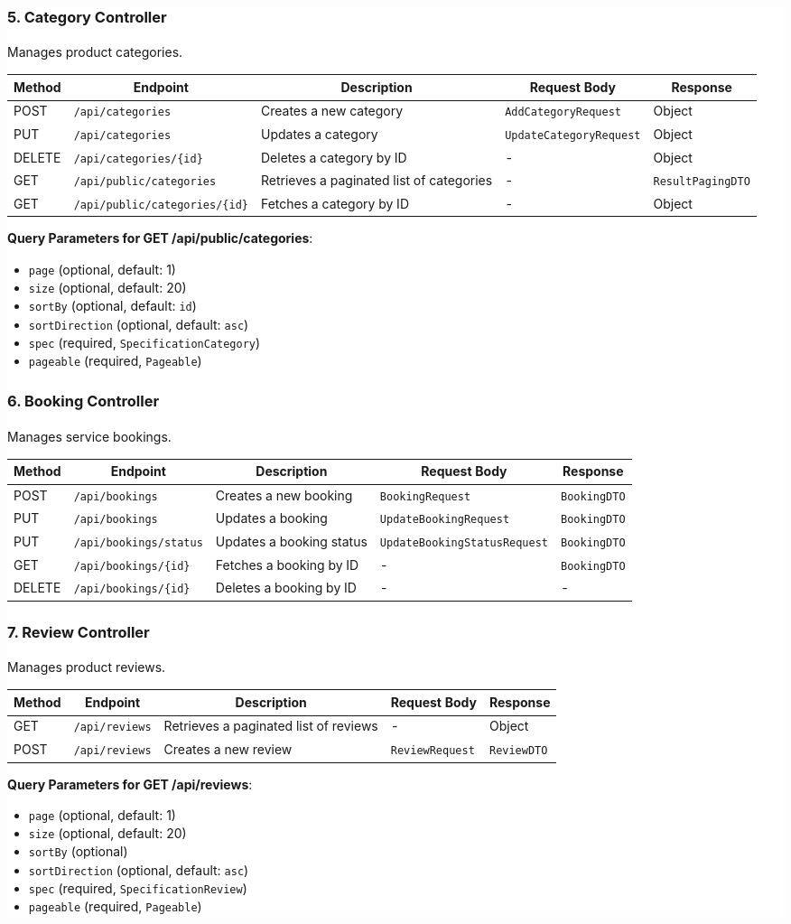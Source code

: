 ### 5. Category Controller
Manages product categories.

| Method | Endpoint                     | Description                              | Request Body                     | Response                     |
|--------|------------------------------|------------------------------------------|----------------------------------|------------------------------|
| POST   | `/api/categories`            | Creates a new category                   | `AddCategoryRequest`             | Object                       |
| PUT    | `/api/categories`            | Updates a category                       | `UpdateCategoryRequest`          | Object                       |
| DELETE | `/api/categories/{id}`       | Deletes a category by ID                 | -                                | Object                       |
| GET    | `/api/public/categories`     | Retrieves a paginated list of categories | -                                | `ResultPagingDTO`            |
| GET    | `/api/public/categories/{id}`| Fetches a category by ID                 | -                                | Object                       |

**Query Parameters for GET /api/public/categories**:
- `page` (optional, default: 1)
- `size` (optional, default: 20)
- `sortBy` (optional, default: `id`)
- `sortDirection` (optional, default: `asc`)
- `spec` (required, `SpecificationCategory`)
- `pageable` (required, `Pageable`)

### 6. Booking Controller
Manages service bookings.

| Method | Endpoint                     | Description                              | Request Body                     | Response                     |
|--------|------------------------------|------------------------------------------|----------------------------------|------------------------------|
| POST   | `/api/bookings`              | Creates a new booking                    | `BookingRequest`                 | `BookingDTO`                 |
| PUT    | `/api/bookings`              | Updates a booking                        | `UpdateBookingRequest`           | `BookingDTO`                 |
| PUT    | `/api/bookings/status`       | Updates a booking status                 | `UpdateBookingStatusRequest`     | `BookingDTO`                 |
| GET    | `/api/bookings/{id}`         | Fetches a booking by ID                  | -                                | `BookingDTO`                 |
| DELETE | `/api/bookings/{id}`         | Deletes a booking by ID                  | -                                | -                            |

### 7. Review Controller
Manages product reviews.

| Method | Endpoint                     | Description                              | Request Body                     | Response                     |
|--------|------------------------------|------------------------------------------|----------------------------------|------------------------------|
| GET    | `/api/reviews`               | Retrieves a paginated list of reviews    | -                                | Object                       |
| POST   | `/api/reviews`               | Creates a new review                     | `ReviewRequest`                  | `ReviewDTO`                  |

**Query Parameters for GET /api/reviews**:
- `page` (optional, default: 1)
- `size` (optional, default: 20)
- `sortBy` (optional)
- `sortDirection` (optional, default: `asc`)
- `spec` (required, `SpecificationReview`)
- `pageable` (required, `Pageable`)
